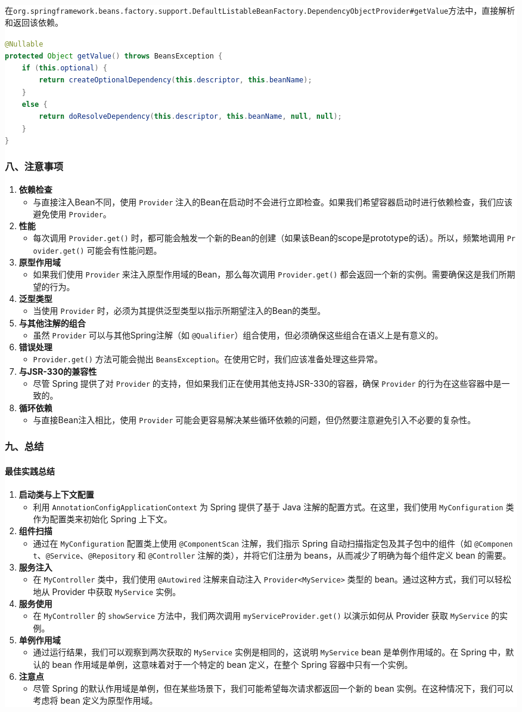 在`org.springframework.beans.factory.support.DefaultListableBeanFactory.DependencyObjectProvider#getValue`方法中，直接解析和返回该依赖。

```java
@Nullable
protected Object getValue() throws BeansException {
    if (this.optional) {
        return createOptionalDependency(this.descriptor, this.beanName);
    }
    else {
        return doResolveDependency(this.descriptor, this.beanName, null, null);
    }
}
```

### 八、注意事项

1. **依赖检查**
   + 与直接注入Bean不同，使用 `Provider` 注入的Bean在启动时不会进行立即检查。如果我们希望容器启动时进行依赖检查，我们应该避免使用 `Provider`。
2. **性能**
   + 每次调用 `Provider.get()` 时，都可能会触发一个新的Bean的创建（如果该Bean的scope是prototype的话）。所以，频繁地调用 `Provider.get()` 可能会有性能问题。
3. **原型作用域**
   + 如果我们使用 `Provider` 来注入原型作用域的Bean，那么每次调用 `Provider.get()` 都会返回一个新的实例。需要确保这是我们所期望的行为。
4. **泛型类型**
   + 当使用 `Provider` 时，必须为其提供泛型类型以指示所期望注入的Bean的类型。
5. **与其他注解的组合**
   + 虽然 `Provider` 可以与其他Spring注解（如 `@Qualifier`）组合使用，但必须确保这些组合在语义上是有意义的。
6. **错误处理**
   + `Provider.get()` 方法可能会抛出 `BeansException`。在使用它时，我们应该准备处理这些异常。
7. **与JSR-330的兼容性**
   + 尽管 Spring 提供了对 `Provider` 的支持，但如果我们正在使用其他支持JSR-330的容器，确保 `Provider` 的行为在这些容器中是一致的。
8. **循环依赖**
   + 与直接Bean注入相比，使用 `Provider` 可能会更容易解决某些循环依赖的问题，但仍然要注意避免引入不必要的复杂性。

### 九、总结

#### 最佳实践总结

1. **启动类与上下文配置**
   + 利用 `AnnotationConfigApplicationContext` 为 Spring 提供了基于 Java 注解的配置方式。在这里，我们使用 `MyConfiguration` 类作为配置类来初始化 Spring 上下文。
2. **组件扫描**
   + 通过在 `MyConfiguration` 配置类上使用 `@ComponentScan` 注解，我们指示 Spring 自动扫描指定包及其子包中的组件（如 `@Component`、`@Service`、`@Repository` 和 `@Controller` 注解的类），并将它们注册为 beans，从而减少了明确为每个组件定义 bean 的需要。
3. **服务注入**
   + 在 `MyController` 类中，我们使用 `@Autowired` 注解来自动注入 `Provider<MyService>` 类型的 bean。通过这种方式，我们可以轻松地从 Provider 中获取 `MyService` 实例。
4. **服务使用**
   + 在 `MyController` 的 `showService` 方法中，我们两次调用 `myServiceProvider.get()` 以演示如何从 Provider 获取 `MyService` 的实例。
5. **单例作用域**
   + 通过运行结果，我们可以观察到两次获取的 `MyService` 实例是相同的，这说明 `MyService` bean 是单例作用域的。在 Spring 中，默认的 bean 作用域是单例，这意味着对于一个特定的 bean 定义，在整个 Spring 容器中只有一个实例。
6. **注意点**
   + 尽管 Spring 的默认作用域是单例，但在某些场景下，我们可能希望每次请求都返回一个新的 bean 实例。在这种情况下，我们可以考虑将 bean 定义为原型作用域。
